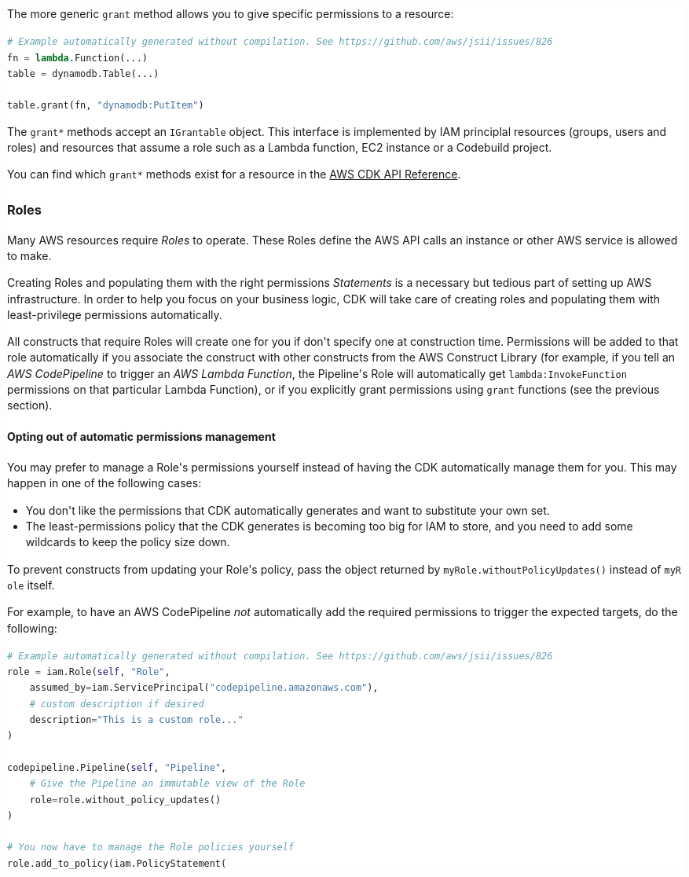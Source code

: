 The more generic `grant` method allows you to give specific permissions to a resource:

```python
# Example automatically generated without compilation. See https://github.com/aws/jsii/issues/826
fn = lambda.Function(...)
table = dynamodb.Table(...)

table.grant(fn, "dynamodb:PutItem")
```

The `grant*` methods accept an `IGrantable` object. This interface is implemented by IAM principlal resources (groups, users and roles) and resources that assume a role such as a Lambda function, EC2 instance or a Codebuild project.

You can find which `grant*` methods exist for a resource in the [AWS CDK API Reference](https://docs.aws.amazon.com/cdk/api/latest/docs/aws-construct-library.html).

### Roles

Many AWS resources require *Roles* to operate. These Roles define the AWS API
calls an instance or other AWS service is allowed to make.

Creating Roles and populating them with the right permissions *Statements* is
a necessary but tedious part of setting up AWS infrastructure. In order to
help you focus on your business logic, CDK will take care of creating
roles and populating them with least-privilege permissions automatically.

All constructs that require Roles will create one for you if don't specify
one at construction time. Permissions will be added to that role
automatically if you associate the construct with other constructs from the
AWS Construct Library (for example, if you tell an *AWS CodePipeline* to trigger
an *AWS Lambda Function*, the Pipeline's Role will automatically get
`lambda:InvokeFunction` permissions on that particular Lambda Function),
or if you explicitly grant permissions using `grant` functions (see the
previous section).

#### Opting out of automatic permissions management

You may prefer to manage a Role's permissions yourself instead of having the
CDK automatically manage them for you. This may happen in one of the
following cases:

* You don't like the permissions that CDK automatically generates and
  want to substitute your own set.
* The least-permissions policy that the CDK generates is becoming too
  big for IAM to store, and you need to add some wildcards to keep the
  policy size down.

To prevent constructs from updating your Role's policy, pass the object
returned by `myRole.withoutPolicyUpdates()` instead of `myRole` itself.

For example, to have an AWS CodePipeline *not* automatically add the required
permissions to trigger the expected targets, do the following:

```python
# Example automatically generated without compilation. See https://github.com/aws/jsii/issues/826
role = iam.Role(self, "Role",
    assumed_by=iam.ServicePrincipal("codepipeline.amazonaws.com"),
    # custom description if desired
    description="This is a custom role..."
)

codepipeline.Pipeline(self, "Pipeline",
    # Give the Pipeline an immutable view of the Role
    role=role.without_policy_updates()
)

# You now have to manage the Role policies yourself
role.add_to_policy(iam.PolicyStatement(
```